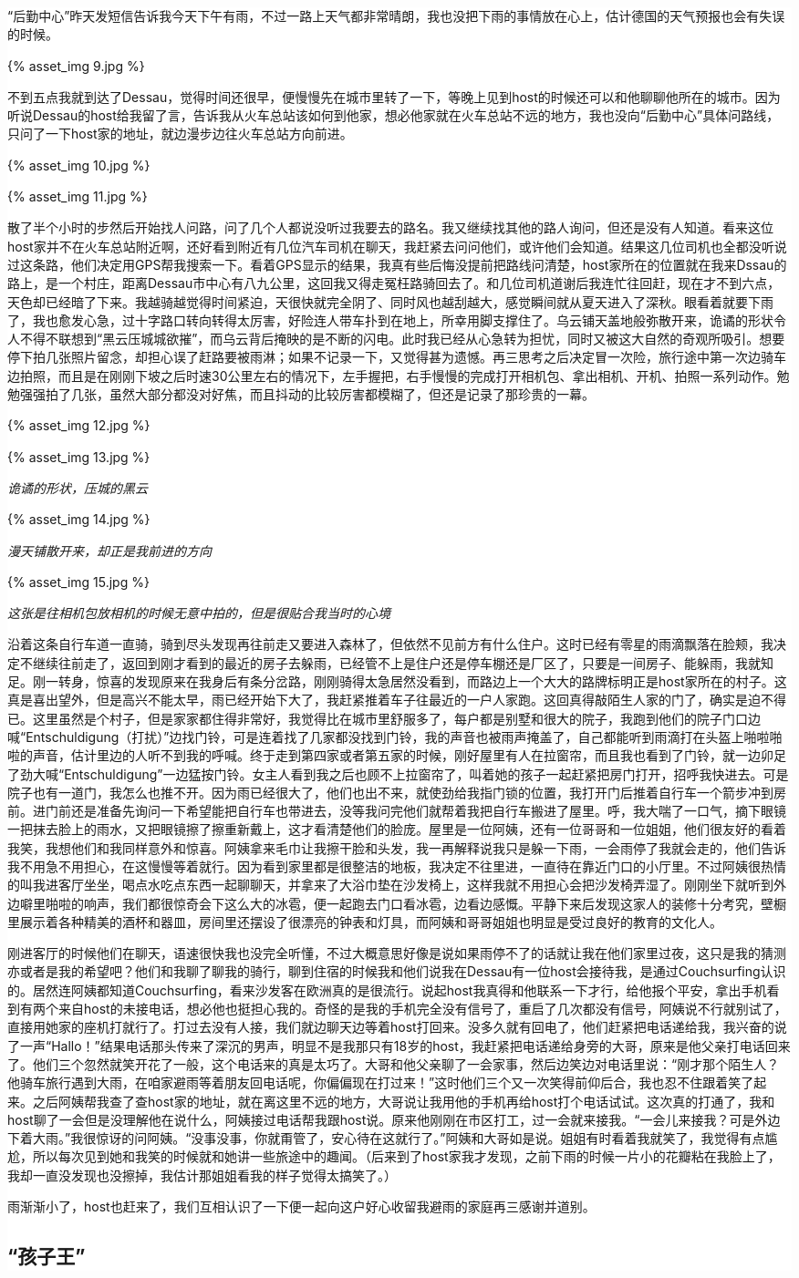 “后勤中心”昨天发短信告诉我今天下午有雨，不过一路上天气都非常晴朗，我也没把下雨的事情放在心上，估计德国的天气预报也会有失误的时候。

{% asset_img 9.jpg %} 

不到五点我就到达了Dessau，觉得时间还很早，便慢慢先在城市里转了一下，等晚上见到host的时候还可以和他聊聊他所在的城市。因为听说Dessau的host给我留了言，告诉我从火车总站该如何到他家，想必他家就在火车总站不远的地方，我也没向“后勤中心”具体问路线，只问了一下host家的地址，就边漫步边往火车总站方向前进。

{% asset_img 10.jpg %} 

{% asset_img 11.jpg %}

散了半个小时的步然后开始找人问路，问了几个人都说没听过我要去的路名。我又继续找其他的路人询问，但还是没有人知道。看来这位host家并不在火车总站附近啊，还好看到附近有几位汽车司机在聊天，我赶紧去问问他们，或许他们会知道。结果这几位司机也全都没听说过这条路，他们决定用GPS帮我搜索一下。看着GPS显示的结果，我真有些后悔没提前把路线问清楚，host家所在的位置就在我来Dssau的路上，是一个村庄，距离Dessau市中心有八九公里，这回我又得走冤枉路骑回去了。和几位司机道谢后我连忙往回赶，现在才不到六点，天色却已经暗了下来。我越骑越觉得时间紧迫，天很快就完全阴了、同时风也越刮越大，感觉瞬间就从夏天进入了深秋。眼看着就要下雨了，我也愈发心急，过十字路口转向转得太厉害，好险连人带车扑到在地上，所幸用脚支撑住了。乌云铺天盖地般弥散开来，诡谲的形状令人不得不联想到“黑云压城城欲摧”，而乌云背后掩映的是不断的闪电。此时我已经从心急转为担忧，同时又被这大自然的奇观所吸引。想要停下拍几张照片留念，却担心误了赶路要被雨淋；如果不记录一下，又觉得甚为遗憾。再三思考之后决定冒一次险，旅行途中第一次边骑车边拍照，而且是在刚刚下坡之后时速30公里左右的情况下，左手握把，右手慢慢的完成打开相机包、拿出相机、开机、拍照一系列动作。勉勉强强拍了几张，虽然大部分都没对好焦，而且抖动的比较厉害都模糊了，但还是记录了那珍贵的一幕。

{% asset_img 12.jpg %}

{% asset_img 13.jpg %}

*诡谲的形状，压城的黑云*

{% asset_img 14.jpg %} 

*漫天铺散开来，却正是我前进的方向*

{% asset_img 15.jpg %}

*这张是往相机包放相机的时候无意中拍的，但是很贴合我当时的心境*

沿着这条自行车道一直骑，骑到尽头发现再往前走又要进入森林了，但依然不见前方有什么住户。这时已经有零星的雨滴飘落在脸颊，我决定不继续往前走了，返回到刚才看到的最近的房子去躲雨，已经管不上是住户还是停车棚还是厂区了，只要是一间房子、能躲雨，我就知足。刚一转身，惊喜的发现原来在我身后有条分岔路，刚刚骑得太急居然没看到，而路边上一个大大的路牌标明正是host家所在的村子。这真是喜出望外，但是高兴不能太早，雨已经开始下大了，我赶紧推着车子往最近的一户人家跑。这回真得敲陌生人家的门了，确实是迫不得已。这里虽然是个村子，但是家家都住得非常好，我觉得比在城市里舒服多了，每户都是别墅和很大的院子，我跑到他们的院子门口边喊“Entschuldigung（打扰）”边找门铃，可是连着找了几家都没找到门铃，我的声音也被雨声掩盖了，自己都能听到雨滴打在头盔上啪啦啪啦的声音，估计里边的人听不到我的呼喊。终于走到第四家或者第五家的时候，刚好屋里有人在拉窗帘，而且我也看到了门铃，就一边卯足了劲大喊“Entschuldigung”一边猛按门铃。女主人看到我之后也顾不上拉窗帘了，叫着她的孩子一起赶紧把房门打开，招呼我快进去。可是院子也有一道门，我怎么也推不开。因为雨已经很大了，他们也出不来，就使劲给我指门锁的位置，我打开门后推着自行车一个箭步冲到房前。进门前还是准备先询问一下希望能把自行车也带进去，没等我问完他们就帮着我把自行车搬进了屋里。呼，我大喘了一口气，摘下眼镜一把抹去脸上的雨水，又把眼镜擦了擦重新戴上，这才看清楚他们的脸庞。屋里是一位阿姨，还有一位哥哥和一位姐姐，他们很友好的看着我笑，我想他们和我同样意外和惊喜。阿姨拿来毛巾让我擦干脸和头发，我一再解释说我只是躲一下雨，一会雨停了我就会走的，他们告诉我不用急不用担心，在这慢慢等着就行。因为看到家里都是很整洁的地板，我决定不往里进，一直待在靠近门口的小厅里。不过阿姨很热情的叫我进客厅坐坐，喝点水吃点东西一起聊聊天，并拿来了大浴巾垫在沙发椅上，这样我就不用担心会把沙发椅弄湿了。刚刚坐下就听到外边噼里啪啦的响声，我们都很惊奇会下这么大的冰雹，便一起跑去门口看冰雹，边看边感慨。平静下来后发现这家人的装修十分考究，壁橱里展示着各种精美的酒杯和器皿，房间里还摆设了很漂亮的钟表和灯具，而阿姨和哥哥姐姐也明显是受过良好的教育的文化人。  

刚进客厅的时候他们在聊天，语速很快我也没完全听懂，不过大概意思好像是说如果雨停不了的话就让我在他们家里过夜，这只是我的猜测亦或者是我的希望吧？他们和我聊了聊我的骑行，聊到住宿的时候我和他们说我在Dessau有一位host会接待我，是通过Couchsurfing认识的。居然连阿姨都知道Couchsurfing，看来沙发客在欧洲真的是很流行。说起host我真得和他联系一下才行，给他报个平安，拿出手机看到有两个来自host的未接电话，想必他也挺担心我的。奇怪的是我的手机完全没有信号了，重启了几次都没有信号，阿姨说不行就别试了，直接用她家的座机打就行了。打过去没有人接，我们就边聊天边等着host打回来。没多久就有回电了，他们赶紧把电话递给我，我兴奋的说了一声“Hallo！”结果电话那头传来了深沉的男声，明显不是我那只有18岁的host，我赶紧把电话递给身旁的大哥，原来是他父亲打电话回来了。他们三个忽然就笑开花了一般，这个电话来的真是太巧了。大哥和他父亲聊了一会家事，然后边笑边对电话里说：“刚才那个陌生人？他骑车旅行遇到大雨，在咱家避雨等着朋友回电话呢，你偏偏现在打过来！”这时他们三个又一次笑得前仰后合，我也忍不住跟着笑了起来。之后阿姨帮我查了查host家的地址，就在离这里不远的地方，大哥说让我用他的手机再给host打个电话试试。这次真的打通了，我和host聊了一会但是没理解他在说什么，阿姨接过电话帮我跟host说。原来他刚刚在市区打工，过一会就来接我。“一会儿来接我？可是外边下着大雨。”我很惊讶的问阿姨。“没事没事，你就甭管了，安心待在这就行了。”阿姨和大哥如是说。姐姐有时看着我就笑了，我觉得有点尴尬，所以每次见到她和我笑的时候就和她讲一些旅途中的趣闻。（后来到了host家我才发现，之前下雨的时候一片小的花瓣粘在我脸上了，我却一直没发现也没擦掉，我估计那姐姐看我的样子觉得太搞笑了。）    

雨渐渐小了，host也赶来了，我们互相认识了一下便一起向这户好心收留我避雨的家庭再三感谢并道别。  

## “孩子王”

